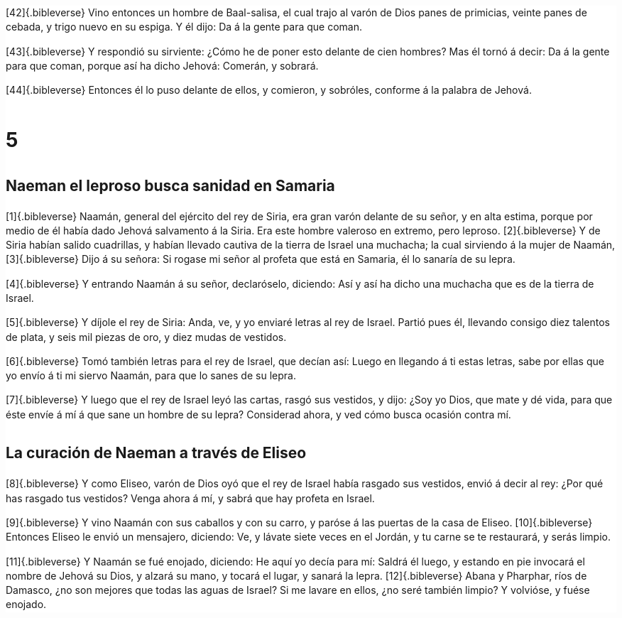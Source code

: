 [42]{.bibleverse} Vino entonces un hombre de Baal-salisa, el cual trajo al varón de Dios panes de primicias, veinte panes de cebada, y trigo nuevo en su espiga. Y él dijo: Da á la gente para que coman.

 
[43]{.bibleverse} Y respondió su sirviente: ¿Cómo he de poner esto delante de cien hombres? Mas él tornó á decir: Da á la gente para que coman, porque así ha dicho Jehová: Comerán, y sobrará.

 
[44]{.bibleverse} Entonces él lo puso delante de ellos, y comieron, y sobróles, conforme á la palabra de Jehová. 

# 5 
## Naeman el leproso busca sanidad en Samaria
[1]{.bibleverse} Naamán, general del ejército del rey de Siria, era gran varón delante de su señor, y en alta estima, porque por medio de él había dado Jehová salvamento á la Siria. Era este hombre valeroso en extremo, pero leproso. 
[2]{.bibleverse} Y de Siria habían salido cuadrillas, y habían llevado cautiva de la tierra de Israel una muchacha; la cual sirviendo á la mujer de Naamán, 
[3]{.bibleverse} Dijo á su señora: Si rogase mi señor al profeta que está en Samaria, él lo sanaría de su lepra.

 
[4]{.bibleverse} Y entrando Naamán á su señor, declaróselo, diciendo: Así y así ha dicho una muchacha que es de la tierra de Israel.

 
[5]{.bibleverse} Y díjole el rey de Siria: Anda, ve, y yo enviaré letras al rey de Israel. Partió pues él, llevando consigo diez talentos de plata, y seis mil piezas de oro, y diez mudas de vestidos.

 
[6]{.bibleverse} Tomó también letras para el rey de Israel, que decían así: Luego en llegando á ti estas letras, sabe por ellas que yo envío á ti mi siervo Naamán, para que lo sanes de su lepra.

 
[7]{.bibleverse} Y luego que el rey de Israel leyó las cartas, rasgó sus vestidos, y dijo: ¿Soy yo Dios, que mate y dé vida, para que éste envíe á mí á que sane un hombre de su lepra? Considerad ahora, y ved cómo busca ocasión contra mí.

## La curación de Naeman a través de Eliseo
 
[8]{.bibleverse} Y como Eliseo, varón de Dios oyó que el rey de Israel había rasgado sus vestidos, envió á decir al rey: ¿Por qué has rasgado tus vestidos? Venga ahora á mí, y sabrá que hay profeta en Israel.

 
[9]{.bibleverse} Y vino Naamán con sus caballos y con su carro, y paróse á las puertas de la casa de Eliseo. 
[10]{.bibleverse} Entonces Eliseo le envió un mensajero, diciendo: Ve, y lávate siete veces en el Jordán, y tu carne se te restaurará, y serás limpio.

 
[11]{.bibleverse} Y Naamán se fué enojado, diciendo: He aquí yo decía para mí: Saldrá él luego, y estando en pie invocará el nombre de Jehová su Dios, y alzará su mano, y tocará el lugar, y sanará la lepra. 
[12]{.bibleverse} Abana y Pharphar, ríos de Damasco, ¿no son mejores que todas las aguas de Israel? Si me lavare en ellos, ¿no seré también limpio? Y volvióse, y fuése enojado.
